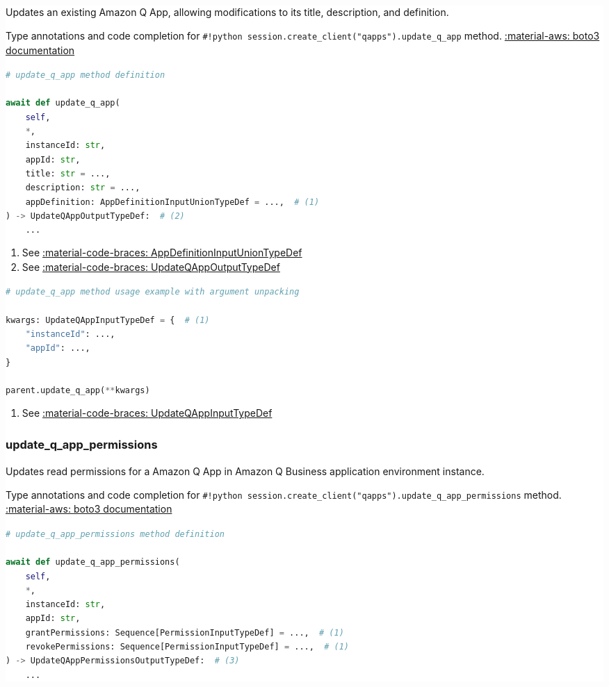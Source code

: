 Updates an existing Amazon Q App, allowing modifications to its title,
description, and definition.

Type annotations and code completion for `#!python session.create_client("qapps").update_q_app` method.
[:material-aws: boto3 documentation](https://boto3.amazonaws.com/v1/documentation/api/latest/reference/services/qapps/client/update_q_app.html)

```python
# update_q_app method definition

await def update_q_app(
    self,
    *,
    instanceId: str,
    appId: str,
    title: str = ...,
    description: str = ...,
    appDefinition: AppDefinitionInputUnionTypeDef = ...,  # (1)
) -> UpdateQAppOutputTypeDef:  # (2)
    ...
```

1. See [:material-code-braces: AppDefinitionInputUnionTypeDef](#appdefinitioninputuniontypedef)
2. See [:material-code-braces: UpdateQAppOutputTypeDef](./type_defs.md#updateqappoutputtypedef)


```python
# update_q_app method usage example with argument unpacking

kwargs: UpdateQAppInputTypeDef = {  # (1)
    "instanceId": ...,
    "appId": ...,
}

parent.update_q_app(**kwargs)
```

1. See [:material-code-braces: UpdateQAppInputTypeDef](./type_defs.md#updateqappinputtypedef)

### update\_q\_app\_permissions

Updates read permissions for a Amazon Q App in Amazon Q Business application
environment instance.

Type annotations and code completion for `#!python session.create_client("qapps").update_q_app_permissions` method.
[:material-aws: boto3 documentation](https://boto3.amazonaws.com/v1/documentation/api/latest/reference/services/qapps/client/update_q_app_permissions.html)

```python
# update_q_app_permissions method definition

await def update_q_app_permissions(
    self,
    *,
    instanceId: str,
    appId: str,
    grantPermissions: Sequence[PermissionInputTypeDef] = ...,  # (1)
    revokePermissions: Sequence[PermissionInputTypeDef] = ...,  # (1)
) -> UpdateQAppPermissionsOutputTypeDef:  # (3)
    ...
```
